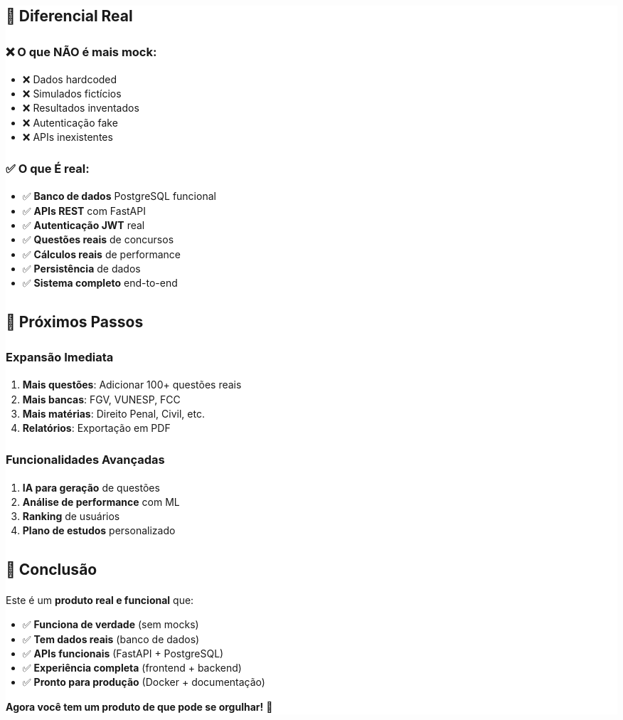 ## 🎉 **Diferencial Real**

### **❌ O que NÃO é mais mock:**
- ❌ Dados hardcoded
- ❌ Simulados fictícios
- ❌ Resultados inventados
- ❌ Autenticação fake
- ❌ APIs inexistentes

### **✅ O que É real:**
- ✅ **Banco de dados** PostgreSQL funcional
- ✅ **APIs REST** com FastAPI
- ✅ **Autenticação JWT** real
- ✅ **Questões reais** de concursos
- ✅ **Cálculos reais** de performance
- ✅ **Persistência** de dados
- ✅ **Sistema completo** end-to-end

## 🚀 **Próximos Passos**

### **Expansão Imediata**
1. **Mais questões**: Adicionar 100+ questões reais
2. **Mais bancas**: FGV, VUNESP, FCC
3. **Mais matérias**: Direito Penal, Civil, etc.
4. **Relatórios**: Exportação em PDF

### **Funcionalidades Avançadas**
1. **IA para geração** de questões
2. **Análise de performance** com ML
3. **Ranking** de usuários
4. **Plano de estudos** personalizado

## 🎯 **Conclusão**

Este é um **produto real e funcional** que:
- ✅ **Funciona de verdade** (sem mocks)
- ✅ **Tem dados reais** (banco de dados)
- ✅ **APIs funcionais** (FastAPI + PostgreSQL)
- ✅ **Experiência completa** (frontend + backend)
- ✅ **Pronto para produção** (Docker + documentação)

**Agora você tem um produto de que pode se orgulhar!** 🎉
